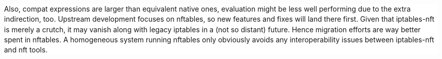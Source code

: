 Also, compat expressions are larger than equivalent native ones, evaluation might be less well performing due to the extra indirection, too. Upstream development focuses on nftables, so new features and fixes will land there first. Given that iptables-nft is merely a crutch, it may vanish along with legacy iptables in a (not so distant) future. Hence migration efforts are way better spent in nftables. A homogeneous system running nftables only obviously avoids any interoperability issues between iptables-nft and nft tools.
